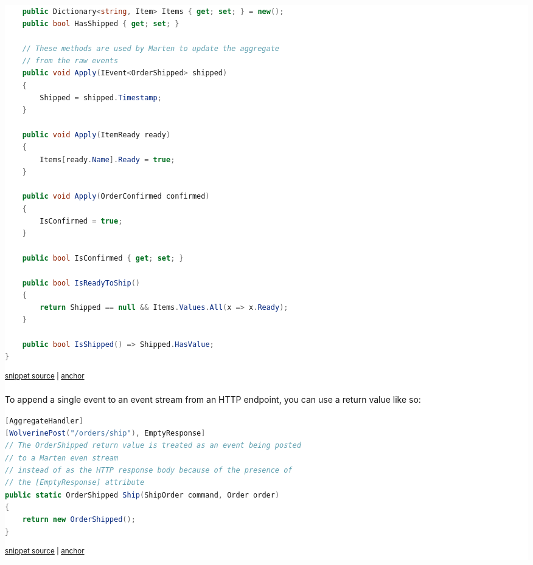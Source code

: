 ```cs
    public Dictionary<string, Item> Items { get; set; } = new();
    public bool HasShipped { get; set; }

    // These methods are used by Marten to update the aggregate
    // from the raw events
    public void Apply(IEvent<OrderShipped> shipped)
    {
        Shipped = shipped.Timestamp;
    }

    public void Apply(ItemReady ready)
    {
        Items[ready.Name].Ready = true;
    }

    public void Apply(OrderConfirmed confirmed)
    {
        IsConfirmed = true;
    }

    public bool IsConfirmed { get; set; }

    public bool IsReadyToShip()
    {
        return Shipped == null && Items.Values.All(x => x.Ready);
    }

    public bool IsShipped() => Shipped.HasValue;
}
```
<sup><a href='https://github.com/JasperFx/wolverine/blob/main/src/Http/WolverineWebApi/Marten/Orders.cs#L13-L85' title='Snippet source file'>snippet source</a> | <a href='#snippet-sample_order_aggregate_for_http' title='Start of snippet'>anchor</a></sup>


To append a single event to an event stream from an HTTP endpoint, you can use a return value like so:


<a id='snippet-sample_using_emptyresponse'></a>
```cs
[AggregateHandler]
[WolverinePost("/orders/ship"), EmptyResponse]
// The OrderShipped return value is treated as an event being posted
// to a Marten even stream
// instead of as the HTTP response body because of the presence of
// the [EmptyResponse] attribute
public static OrderShipped Ship(ShipOrder command, Order order)
{
    return new OrderShipped();
}
```
<sup><a href='https://github.com/JasperFx/wolverine/blob/main/src/Http/WolverineWebApi/Marten/Orders.cs#L118-L131' title='Snippet source file'>snippet source</a> | <a href='#snippet-sample_using_emptyresponse' title='Start of snippet'>anchor</a></sup>
